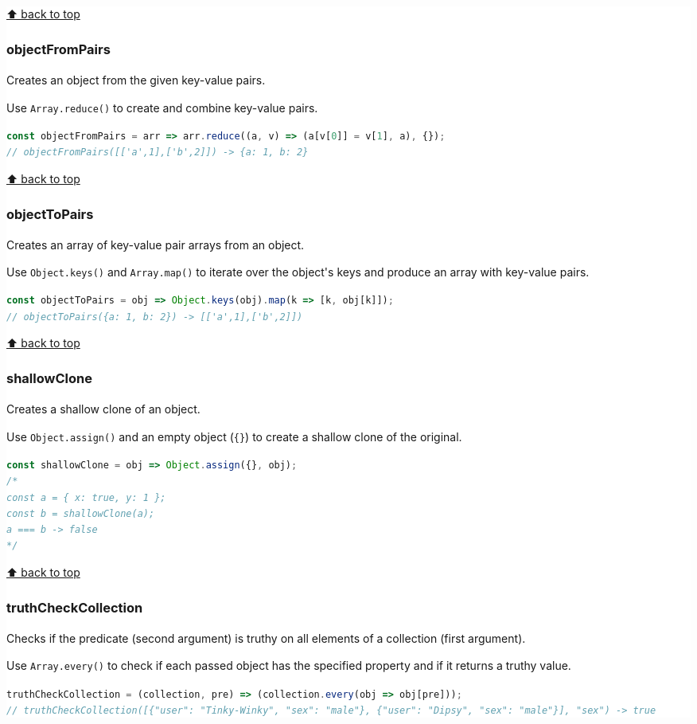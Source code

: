 [⬆ back to top](#table-of-contents)

### objectFromPairs

Creates an object from the given key-value pairs.

Use `Array.reduce()` to create and combine key-value pairs.

```js
const objectFromPairs = arr => arr.reduce((a, v) => (a[v[0]] = v[1], a), {});
// objectFromPairs([['a',1],['b',2]]) -> {a: 1, b: 2}
```

[⬆ back to top](#table-of-contents)

### objectToPairs

Creates an array of key-value pair arrays from an object.

Use `Object.keys()` and `Array.map()` to iterate over the object's keys and produce an array with key-value pairs.

```js
const objectToPairs = obj => Object.keys(obj).map(k => [k, obj[k]]);
// objectToPairs({a: 1, b: 2}) -> [['a',1],['b',2]])
```

[⬆ back to top](#table-of-contents)

### shallowClone

Creates a shallow clone of an object.

Use `Object.assign()` and an empty object (`{}`) to create a shallow clone of the original.

```js
const shallowClone = obj => Object.assign({}, obj);
/*
const a = { x: true, y: 1 };
const b = shallowClone(a);
a === b -> false
*/
```

[⬆ back to top](#table-of-contents)

### truthCheckCollection

Checks if the predicate (second argument) is truthy on all elements of a collection (first argument).

Use `Array.every()` to check if each passed object has the specified property and if it returns a truthy value.
 
 ```js
truthCheckCollection = (collection, pre) => (collection.every(obj => obj[pre]));
// truthCheckCollection([{"user": "Tinky-Winky", "sex": "male"}, {"user": "Dipsy", "sex": "male"}], "sex") -> true
```
